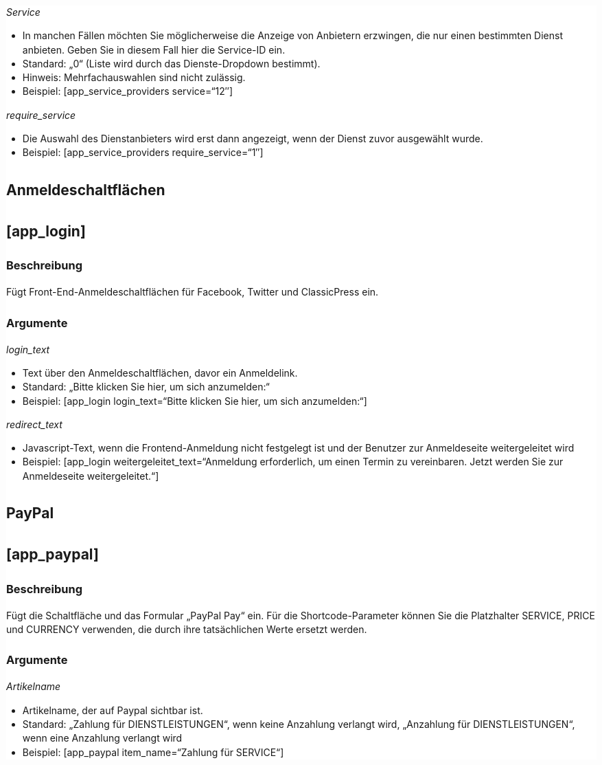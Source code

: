 _Service_

* In manchen Fällen möchten Sie möglicherweise die Anzeige von Anbietern erzwingen, die nur einen bestimmten Dienst anbieten. Geben Sie in diesem Fall hier die Service-ID ein.
* Standard: „0“ (Liste wird durch das Dienste-Dropdown bestimmt).
* Hinweis: Mehrfachauswahlen sind nicht zulässig.
* Beispiel: [app_service_providers service=“12″]

_require_service_

* Die Auswahl des Dienstanbieters wird erst dann angezeigt, wenn der Dienst zuvor ausgewählt wurde.
* Beispiel: [app_service_providers require_service=“1″]

## Anmeldeschaltflächen

## [app_login]

### Beschreibung

Fügt Front-End-Anmeldeschaltflächen für Facebook, Twitter und ClassicPress ein.

### Argumente

_login_text_

* Text über den Anmeldeschaltflächen, davor ein Anmeldelink.
* Standard: „Bitte klicken Sie hier, um sich anzumelden:“
* Beispiel: [app_login login_text=“Bitte klicken Sie hier, um sich anzumelden:“]

_redirect_text_

* Javascript-Text, wenn die Frontend-Anmeldung nicht festgelegt ist und der Benutzer zur Anmeldeseite weitergeleitet wird
* Beispiel: [app_login weitergeleitet_text=“Anmeldung erforderlich, um einen Termin zu vereinbaren. Jetzt werden Sie zur Anmeldeseite weitergeleitet.“]

## PayPal

## [app_paypal]

### Beschreibung

Fügt die Schaltfläche und das Formular „PayPal Pay“ ein.
Für die Shortcode-Parameter können Sie die Platzhalter SERVICE, PRICE und CURRENCY verwenden, die durch ihre tatsächlichen Werte ersetzt werden.

### Argumente

_Artikelname_

* Artikelname, der auf Paypal sichtbar ist.
* Standard: „Zahlung für DIENSTLEISTUNGEN“, wenn keine Anzahlung verlangt wird, „Anzahlung für DIENSTLEISTUNGEN“, wenn eine Anzahlung verlangt wird
* Beispiel: [app_paypal item_name=“Zahlung für SERVICE“]
